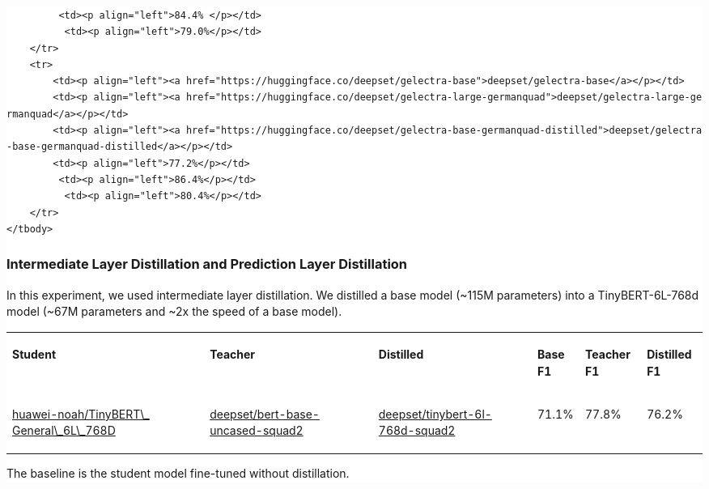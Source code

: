              <td><p align="left">84.4% </p></td>
              <td><p align="left">79.0%</p></td>
        </tr>
        <tr>
            <td><p align="left"><a href="https://huggingface.co/deepset/gelectra-base">deepset/​gelectra-base</a></p></td>
            <td><p align="left"><a href="https://huggingface.co/deepset/gelectra-large-germanquad">deepset/​gelectra-large-germanquad</a></p></td>
            <td><p align="left"><a href="https://huggingface.co/deepset/gelectra-base-germanquad-distilled">deepset/​gelectra-base-germanquad-distilled</a></p></td>
            <td><p align="left">77.2%</p></td>
             <td><p align="left">86.4%</p></td>
              <td><p align="left">80.4%</p></td>
        </tr>
    </tbody>
</table>

### Intermediate Layer Distillation and Prediction Layer Distillation
In this experiment, we used intermediate layer distillation. We distilled a base model (~115M parameters) into a TinyBERT-6L-768d model (~67M parameters and ~2x the speed of a base model).
<table>
    <tbody>
        <tr>
            <th><p align="left">Student</p></th>
            <th><p align="left">Teacher</p></th>
            <th><p align="left">Distilled</p></th>
            <th><p align="left">Base F1</p></th>
            <th><p align="left">Teacher F1</p></th>
            <th><p align="left">Distilled F1</p></th>
        </tr>
        <tr>
            <td><p align="left"><a href="https://huggingface.co/huawei-noah/TinyBERT_General_6L_768D">huawei-​noah/​Tiny​BERT\_​General\_​6L\_​768D</a></p></td>
            <td><p align="left"><a href="https://huggingface.co/deepset/bert-base-uncased-squad2/">deepset/​bert-​base-​uncased-​squad2</a></p></td>
            <td><p align="left"><a href="https://huggingface.co/deepset/tinybert-6l-768d-squad2">deepset/​tinybert-​6l-​768d-​squad2</a></p></td>
            <td><p align="left">71.1%</p></td>
             <td><p align="left">77.8% </p></td>
              <td><p align="left">76.2%</p></td>
        </tr>
    </tbody>
</table>

The baseline is the student model fine-tuned without distillation.
